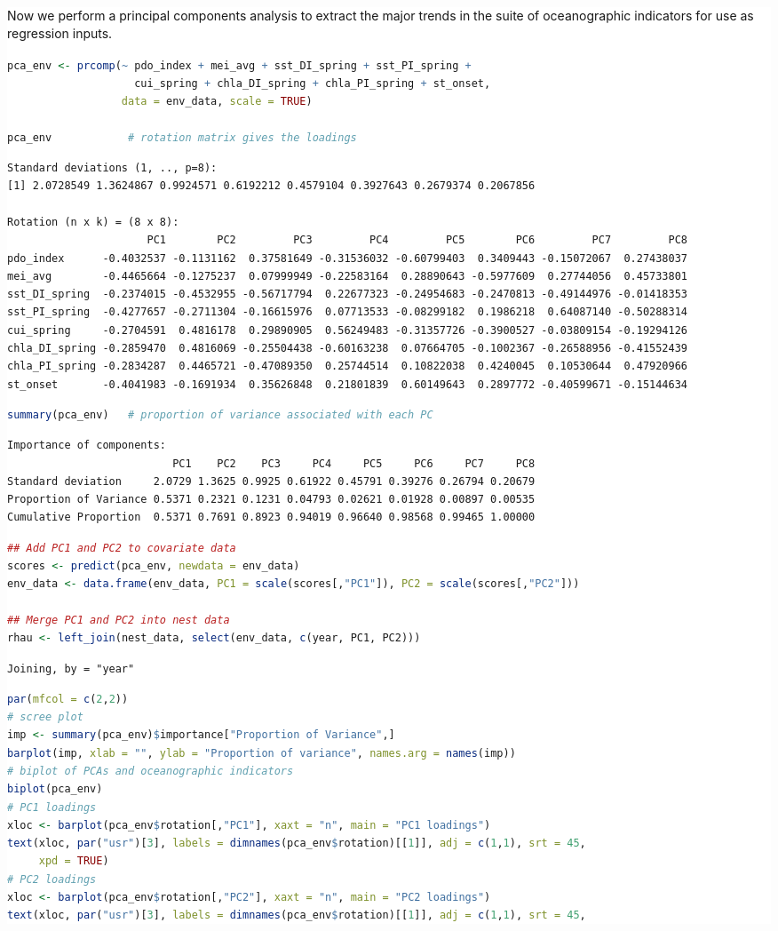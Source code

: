Now we perform a principal components analysis to extract the major
trends in the suite of oceanographic indicators for use as regression
inputs.

``` r
pca_env <- prcomp(~ pdo_index + mei_avg + sst_DI_spring + sst_PI_spring + 
                    cui_spring + chla_DI_spring + chla_PI_spring + st_onset, 
                  data = env_data, scale = TRUE)

pca_env            # rotation matrix gives the loadings
```

    Standard deviations (1, .., p=8):
    [1] 2.0728549 1.3624867 0.9924571 0.6192212 0.4579104 0.3927643 0.2679374 0.2067856
    
    Rotation (n x k) = (8 x 8):
                          PC1        PC2         PC3         PC4         PC5        PC6         PC7         PC8
    pdo_index      -0.4032537 -0.1131162  0.37581649 -0.31536032 -0.60799403  0.3409443 -0.15072067  0.27438037
    mei_avg        -0.4465664 -0.1275237  0.07999949 -0.22583164  0.28890643 -0.5977609  0.27744056  0.45733801
    sst_DI_spring  -0.2374015 -0.4532955 -0.56717794  0.22677323 -0.24954683 -0.2470813 -0.49144976 -0.01418353
    sst_PI_spring  -0.4277657 -0.2711304 -0.16615976  0.07713533 -0.08299182  0.1986218  0.64087140 -0.50288314
    cui_spring     -0.2704591  0.4816178  0.29890905  0.56249483 -0.31357726 -0.3900527 -0.03809154 -0.19294126
    chla_DI_spring -0.2859470  0.4816069 -0.25504438 -0.60163238  0.07664705 -0.1002367 -0.26588956 -0.41552439
    chla_PI_spring -0.2834287  0.4465721 -0.47089350  0.25744514  0.10822038  0.4240045  0.10530644  0.47920966
    st_onset       -0.4041983 -0.1691934  0.35626848  0.21801839  0.60149643  0.2897772 -0.40599671 -0.15144634

``` r
summary(pca_env)   # proportion of variance associated with each PC
```

    Importance of components:
                              PC1    PC2    PC3     PC4     PC5     PC6     PC7     PC8
    Standard deviation     2.0729 1.3625 0.9925 0.61922 0.45791 0.39276 0.26794 0.20679
    Proportion of Variance 0.5371 0.2321 0.1231 0.04793 0.02621 0.01928 0.00897 0.00535
    Cumulative Proportion  0.5371 0.7691 0.8923 0.94019 0.96640 0.98568 0.99465 1.00000

``` r
## Add PC1 and PC2 to covariate data
scores <- predict(pca_env, newdata = env_data)
env_data <- data.frame(env_data, PC1 = scale(scores[,"PC1"]), PC2 = scale(scores[,"PC2"]))

## Merge PC1 and PC2 into nest data
rhau <- left_join(nest_data, select(env_data, c(year, PC1, PC2)))
```

    Joining, by = "year"

``` r
par(mfcol = c(2,2))
# scree plot
imp <- summary(pca_env)$importance["Proportion of Variance",]
barplot(imp, xlab = "", ylab = "Proportion of variance", names.arg = names(imp))   
# biplot of PCAs and oceanographic indicators
biplot(pca_env) 
# PC1 loadings
xloc <- barplot(pca_env$rotation[,"PC1"], xaxt = "n", main = "PC1 loadings")
text(xloc, par("usr")[3], labels = dimnames(pca_env$rotation)[[1]], adj = c(1,1), srt = 45, 
     xpd = TRUE)
# PC2 loadings
xloc <- barplot(pca_env$rotation[,"PC2"], xaxt = "n", main = "PC2 loadings")
text(xloc, par("usr")[3], labels = dimnames(pca_env$rotation)[[1]], adj = c(1,1), srt = 45, 
```